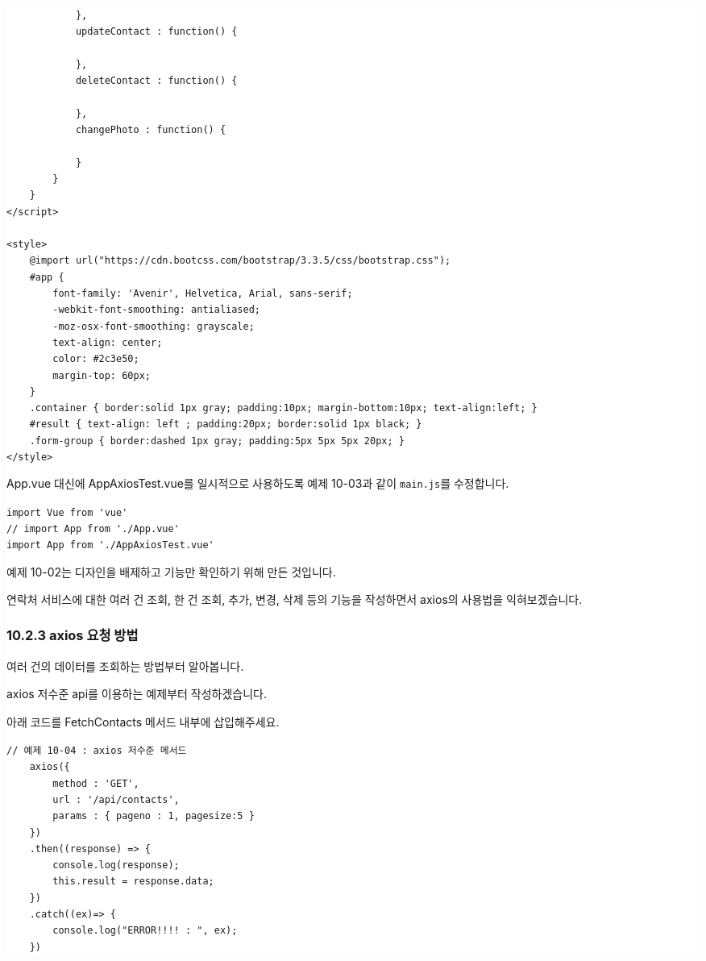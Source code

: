 ```
            },
            updateContact : function() {

            },
            deleteContact : function() {

            },
            changePhoto : function() {

            }
        }
    }
</script>

<style>
    @import url("https://cdn.bootcss.com/bootstrap/3.3.5/css/bootstrap.css");
    #app {
        font-family: 'Avenir', Helvetica, Arial, sans-serif;
        -webkit-font-smoothing: antialiased;
        -moz-osx-font-smoothing: grayscale;
        text-align: center;
        color: #2c3e50;
        margin-top: 60px;
    }
    .container { border:solid 1px gray; padding:10px; margin-bottom:10px; text-align:left; }
    #result { text-align: left ; padding:20px; border:solid 1px black; }
    .form-group { border:dashed 1px gray; padding:5px 5px 5px 20px; }
</style>
```

App.vue 대신에 AppAxiosTest.vue를 일시적으로 사용하도록 예제 10-03과 같이 `main.js`를 수정합니다.

```
import Vue from 'vue'
// import App from './App.vue'
import App from './AppAxiosTest.vue'
```

예제 10-02는 디자인을 배제하고 기능만 확인하기 위해 만든 것입니다.

연락처 서비스에 대한 여러 건 조회, 한 건 조회, 추가, 변경, 삭제 등의 기능을 작성하면서 axios의 사용법을 익혀보겠습니다.

### 10.2.3 axios 요청 방법

여러 건의 데이터를 조회하는 방법부터 알아봅니다.

axios 저수준 api를 이용하는 예제부터 작성하겠습니다.

아래 코드를 FetchContacts 메서드 내부에 삽입해주세요.

```
// 예제 10-04 : axios 저수준 메서드
    axios({
        method : 'GET',
        url : '/api/contacts',
        params : { pageno : 1, pagesize:5 }
    })
    .then((response) => {
        console.log(response);
        this.result = response.data;
    })
    .catch((ex)=> {
        console.log("ERROR!!!! : ", ex);
    })
```
